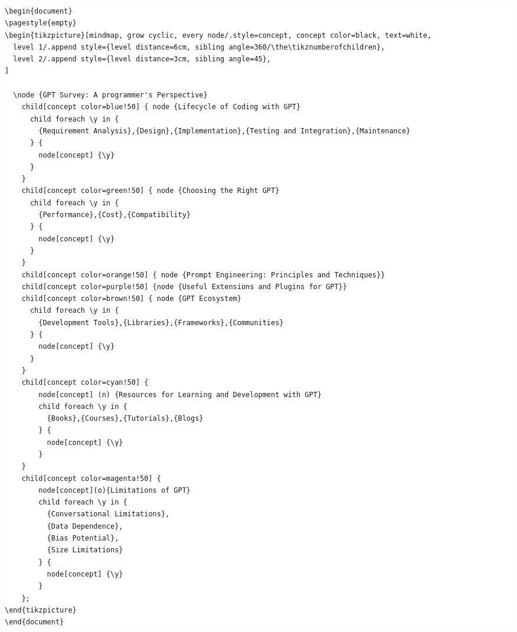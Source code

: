     \begin{document}
    \pagestyle{empty}
    \begin{tikzpicture}[mindmap, grow cyclic, every node/.style=concept, concept color=black, text=white,
      level 1/.append style={level distance=6cm, sibling angle=360/\the\tikznumberofchildren},
      level 2/.append style={level distance=3cm, sibling angle=45},
    ]
    
      \node {GPT Survey: A programmer's Perspective}
        child[concept color=blue!50] { node {Lifecycle of Coding with GPT}
          child foreach \y in {
            {Requirement Analysis},{Design},{Implementation},{Testing and Integration},{Maintenance}
          } {
            node[concept] {\y}
          }
        }
        child[concept color=green!50] { node {Choosing the Right GPT}
          child foreach \y in {
            {Performance},{Cost},{Compatibility}
          } {
            node[concept] {\y}
          }
        }
        child[concept color=orange!50] { node {Prompt Engineering: Principles and Techniques}}
        child[concept color=purple!50] {node {Useful Extensions and Plugins for GPT}}
        child[concept color=brown!50] { node {GPT Ecosystem}
          child foreach \y in {
            {Development Tools},{Libraries},{Frameworks},{Communities}
          } {
            node[concept] {\y}
          }
        }
        child[concept color=cyan!50] {
            node[concept] (n) {Resources for Learning and Development with GPT}
            child foreach \y in {
              {Books},{Courses},{Tutorials},{Blogs}
            } {
              node[concept] {\y}
            }
        }
        child[concept color=magenta!50] {
            node[concept](o){Limitations of GPT}
            child foreach \y in {
              {Conversational Limitations},
              {Data Dependence},
              {Bias Potential},
              {Size Limitations}
            } {
              node[concept] {\y}
            }
        };
    \end{tikzpicture}
    \end{document}
    